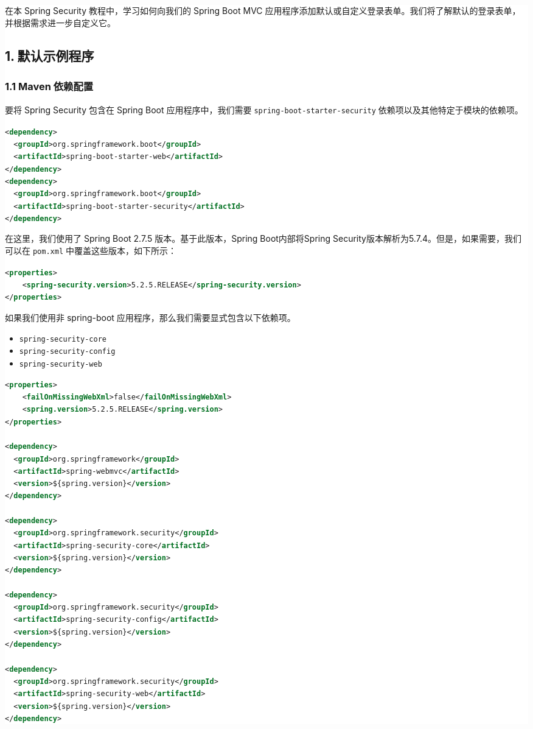 在本 Spring Security 教程中，学习如何向我们的 Spring Boot MVC 应用程序添加默认或自定义登录表单。我们将了解默认的登录表单，并根据需求进一步自定义它。

## 1. 默认示例程序

### 1.1 Maven 依赖配置

要将 Spring Security 包含在 Spring Boot 应用程序中，我们需要 `spring-boot-starter-security` 依赖项以及其他特定于模块的依赖项。

```xml
<dependency>
  <groupId>org.springframework.boot</groupId>
  <artifactId>spring-boot-starter-web</artifactId>
</dependency>
<dependency>
  <groupId>org.springframework.boot</groupId>
  <artifactId>spring-boot-starter-security</artifactId>
</dependency>
```

在这里，我们使用了 Spring Boot 2.7.5 版本。基于此版本，Spring Boot内部将Spring Security版本解析为5.7.4。但是，如果需要，我们可以在 `pom.xml` 中覆盖这些版本，如下所示：

```xml
<properties>
    <spring-security.version>5.2.5.RELEASE</spring-security.version>
</properties>
```

如果我们使用非 spring-boot 应用程序，那么我们需要显式包含以下依赖项。

- `spring-security-core`
- `spring-security-config`
- `spring-security-web`

```xml
<properties>
    <failOnMissingWebXml>false</failOnMissingWebXml>
    <spring.version>5.2.5.RELEASE</spring.version>
</properties> 
 
<dependency>
  <groupId>org.springframework</groupId>
  <artifactId>spring-webmvc</artifactId>
  <version>${spring.version}</version>
</dependency>
 
<dependency>
  <groupId>org.springframework.security</groupId>
  <artifactId>spring-security-core</artifactId>
  <version>${spring.version}</version>
</dependency>
 
<dependency>
  <groupId>org.springframework.security</groupId>
  <artifactId>spring-security-config</artifactId>
  <version>${spring.version}</version>
</dependency>
 
<dependency>
  <groupId>org.springframework.security</groupId>
  <artifactId>spring-security-web</artifactId>
  <version>${spring.version}</version>
</dependency>
```
